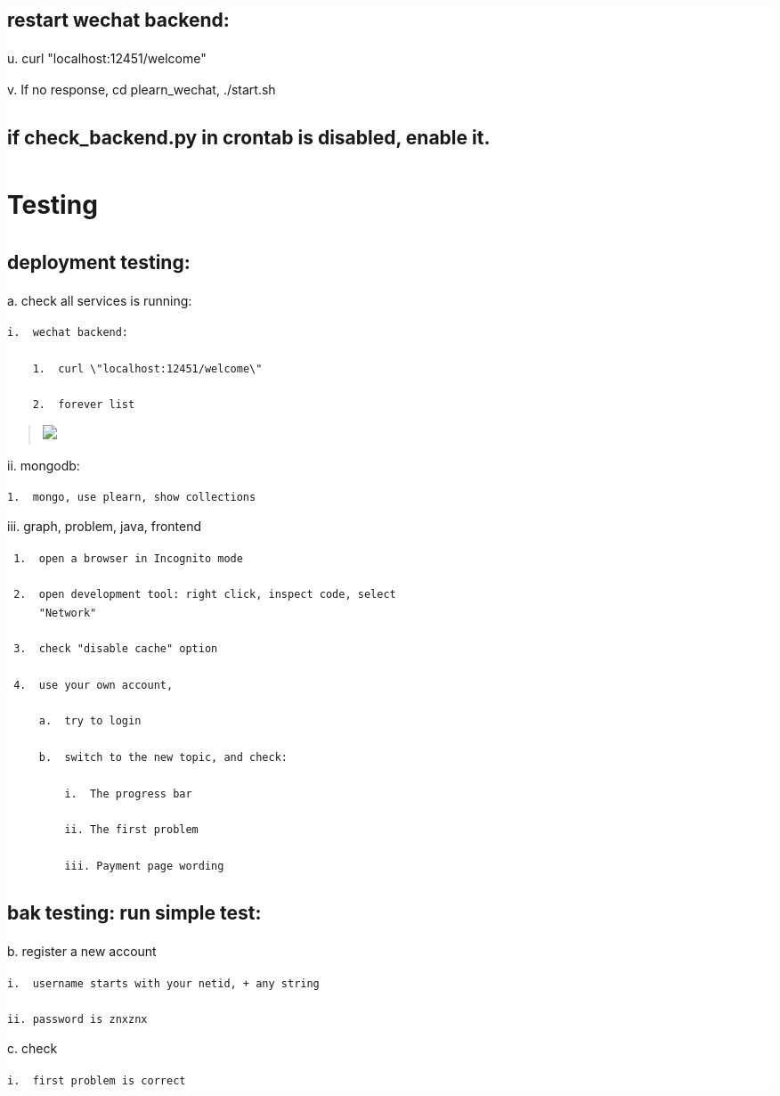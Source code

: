 ## restart wechat backend: 

u.  curl \"localhost:12451/welcome\"

v.  If no response, cd plearn_wechat, ./start.sh

## if check_backend.py in crontab is disabled, enable it.

# Testing

## deployment testing:

a.  check all services is running:

    i.  wechat backend:

        1.  curl \"localhost:12451/welcome\"

        2.  forever list

> ![](doc_images/media/image1.png)

ii. mongodb:

    1.  mongo, use plearn, show collections

iii. graph, problem, java, frontend

     1.  open a browser in Incognito mode

     2.  open development tool: right click, inspect code, select
         "Network"

     3.  check "disable cache" option

     4.  use your own account,

         a.  try to login

         b.  switch to the new topic, and check:

             i.  The progress bar

             ii. The first problem

             iii. Payment page wording

## bak testing: run simple test:

b.  register a new account

    i.  username starts with your netid, + any string

    ii. password is znxznx

c.  check

    i.  first problem is correct
